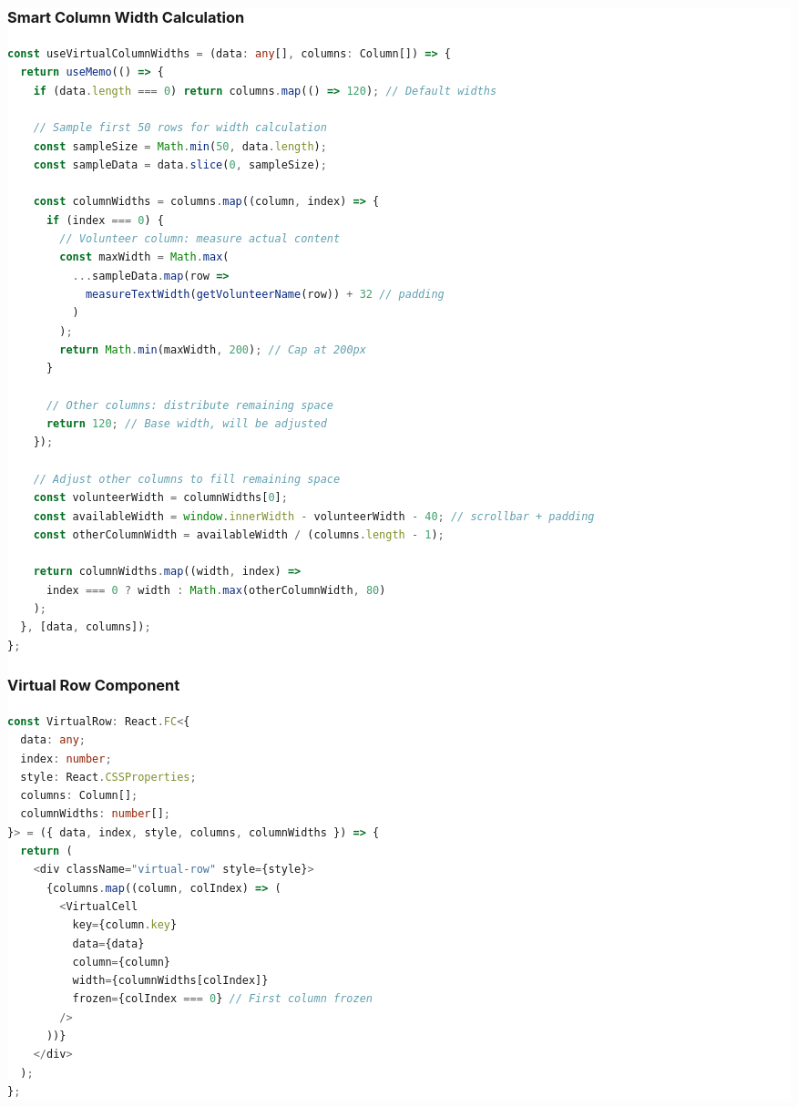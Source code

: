 ```typescript
```

### Smart Column Width Calculation
```typescript
const useVirtualColumnWidths = (data: any[], columns: Column[]) => {
  return useMemo(() => {
    if (data.length === 0) return columns.map(() => 120); // Default widths
    
    // Sample first 50 rows for width calculation
    const sampleSize = Math.min(50, data.length);
    const sampleData = data.slice(0, sampleSize);
    
    const columnWidths = columns.map((column, index) => {
      if (index === 0) {
        // Volunteer column: measure actual content
        const maxWidth = Math.max(
          ...sampleData.map(row => 
            measureTextWidth(getVolunteerName(row)) + 32 // padding
          )
        );
        return Math.min(maxWidth, 200); // Cap at 200px
      }
      
      // Other columns: distribute remaining space
      return 120; // Base width, will be adjusted
    });
    
    // Adjust other columns to fill remaining space
    const volunteerWidth = columnWidths[0];
    const availableWidth = window.innerWidth - volunteerWidth - 40; // scrollbar + padding
    const otherColumnWidth = availableWidth / (columns.length - 1);
    
    return columnWidths.map((width, index) => 
      index === 0 ? width : Math.max(otherColumnWidth, 80)
    );
  }, [data, columns]);
};
```

### Virtual Row Component
```typescript
const VirtualRow: React.FC<{
  data: any;
  index: number;
  style: React.CSSProperties;
  columns: Column[];
  columnWidths: number[];
}> = ({ data, index, style, columns, columnWidths }) => {
  return (
    <div className="virtual-row" style={style}>
      {columns.map((column, colIndex) => (
        <VirtualCell
          key={column.key}
          data={data}
          column={column}
          width={columnWidths[colIndex]}
          frozen={colIndex === 0} // First column frozen
        />
      ))}
    </div>
  );
};

```